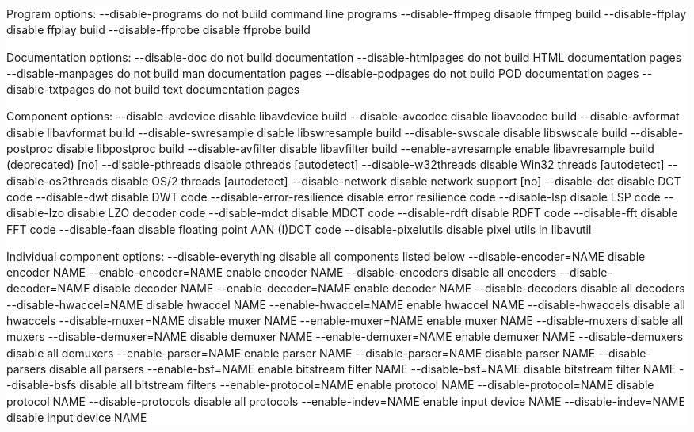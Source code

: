 Program options:
  --disable-programs       do not build command line programs
  --disable-ffmpeg         disable ffmpeg build
  --disable-ffplay         disable ffplay build
  --disable-ffprobe        disable ffprobe build

Documentation options:
  --disable-doc            do not build documentation
  --disable-htmlpages      do not build HTML documentation pages
  --disable-manpages       do not build man documentation pages
  --disable-podpages       do not build POD documentation pages
  --disable-txtpages       do not build text documentation pages

Component options:
  --disable-avdevice       disable libavdevice build
  --disable-avcodec        disable libavcodec build
  --disable-avformat       disable libavformat build
  --disable-swresample     disable libswresample build
  --disable-swscale        disable libswscale build
  --disable-postproc       disable libpostproc build
  --disable-avfilter       disable libavfilter build
  --enable-avresample      enable libavresample build (deprecated) [no]
  --disable-pthreads       disable pthreads [autodetect]
  --disable-w32threads     disable Win32 threads [autodetect]
  --disable-os2threads     disable OS/2 threads [autodetect]
  --disable-network        disable network support [no]
  --disable-dct            disable DCT code
  --disable-dwt            disable DWT code
  --disable-error-resilience disable error resilience code
  --disable-lsp            disable LSP code
  --disable-lzo            disable LZO decoder code
  --disable-mdct           disable MDCT code
  --disable-rdft           disable RDFT code
  --disable-fft            disable FFT code
  --disable-faan           disable floating point AAN (I)DCT code
  --disable-pixelutils     disable pixel utils in libavutil

Individual component options:
  --disable-everything     disable all components listed below
  --disable-encoder=NAME   disable encoder NAME
  --enable-encoder=NAME    enable encoder NAME
  --disable-encoders       disable all encoders
  --disable-decoder=NAME   disable decoder NAME
  --enable-decoder=NAME    enable decoder NAME
  --disable-decoders       disable all decoders
  --disable-hwaccel=NAME   disable hwaccel NAME
  --enable-hwaccel=NAME    enable hwaccel NAME
  --disable-hwaccels       disable all hwaccels
  --disable-muxer=NAME     disable muxer NAME
  --enable-muxer=NAME      enable muxer NAME
  --disable-muxers         disable all muxers
  --disable-demuxer=NAME   disable demuxer NAME
  --enable-demuxer=NAME    enable demuxer NAME
  --disable-demuxers       disable all demuxers
  --enable-parser=NAME     enable parser NAME
  --disable-parser=NAME    disable parser NAME
  --disable-parsers        disable all parsers
  --enable-bsf=NAME        enable bitstream filter NAME
  --disable-bsf=NAME       disable bitstream filter NAME
  --disable-bsfs           disable all bitstream filters
  --enable-protocol=NAME   enable protocol NAME
  --disable-protocol=NAME  disable protocol NAME
  --disable-protocols      disable all protocols
  --enable-indev=NAME      enable input device NAME
  --disable-indev=NAME     disable input device NAME